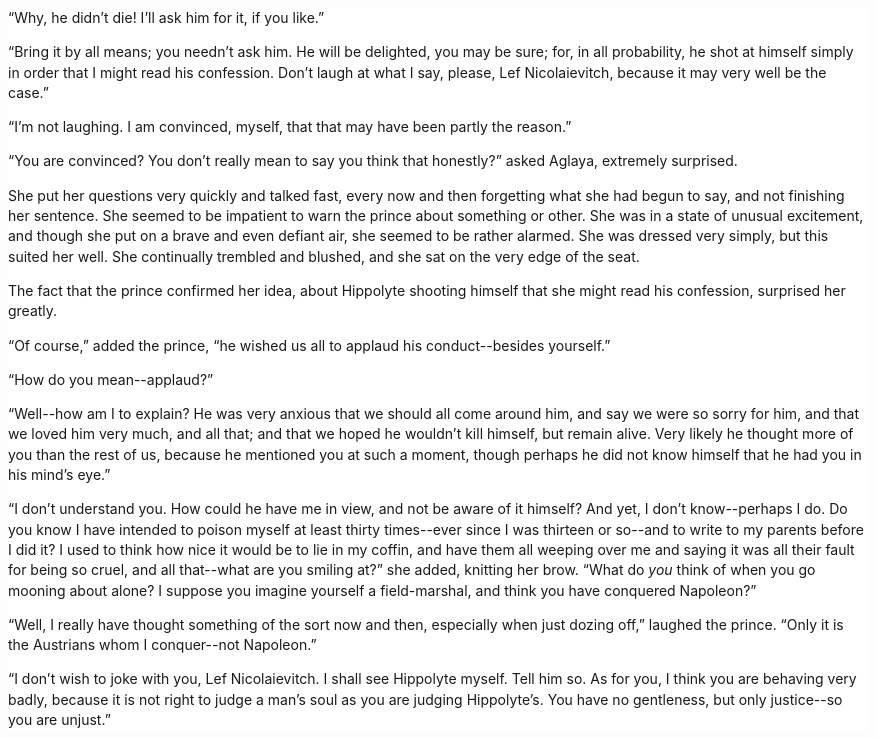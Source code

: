 “Why, he didn’t die! I’ll ask him for it, if you like.”

“Bring it by all means; you needn’t ask him. He will be delighted, you
may be sure; for, in all probability, he shot at himself simply in order
that I might read his confession. Don’t laugh at what I say, please, Lef
Nicolaievitch, because it may very well be the case.”

“I’m not laughing. I am convinced, myself, that that may have been
partly the reason.”

“You are convinced? You don’t really mean to say you think that
honestly?” asked Aglaya, extremely surprised.

She put her questions very quickly and talked fast, every now and then
forgetting what she had begun to say, and not finishing her sentence.
She seemed to be impatient to warn the prince about something or other.
She was in a state of unusual excitement, and though she put on a brave
and even defiant air, she seemed to be rather alarmed. She was dressed
very simply, but this suited her well. She continually trembled and
blushed, and she sat on the very edge of the seat.

The fact that the prince confirmed her idea, about Hippolyte shooting
himself that she might read his confession, surprised her greatly.

“Of course,” added the prince, “he wished us all to applaud his
conduct--besides yourself.”

“How do you mean--applaud?”

“Well--how am I to explain? He was very anxious that we should all come
around him, and say we were so sorry for him, and that we loved him
very much, and all that; and that we hoped he wouldn’t kill himself, but
remain alive. Very likely he thought more of you than the rest of us,
because he mentioned you at such a moment, though perhaps he did not
know himself that he had you in his mind’s eye.”

“I don’t understand you. How could he have me in view, and not be aware
of it himself? And yet, I don’t know--perhaps I do. Do you know I
have intended to poison myself at least thirty times--ever since I was
thirteen or so--and to write to my parents before I did it? I used
to think how nice it would be to lie in my coffin, and have them all
weeping over me and saying it was all their fault for being so cruel,
and all that--what are you smiling at?” she added, knitting her brow.
“What do _you_ think of when you go mooning about alone? I suppose
you imagine yourself a field-marshal, and think you have conquered
Napoleon?”

“Well, I really have thought something of the sort now and then,
especially when just dozing off,” laughed the prince. “Only it is the
Austrians whom I conquer--not Napoleon.”

“I don’t wish to joke with you, Lef Nicolaievitch. I shall see Hippolyte
myself. Tell him so. As for you, I think you are behaving very badly,
because it is not right to judge a man’s soul as you are judging
Hippolyte’s. You have no gentleness, but only justice--so you are
unjust.”
